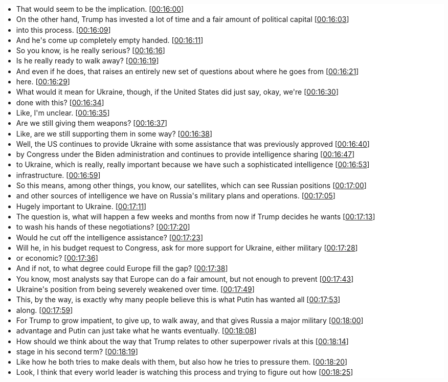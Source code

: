 *  That would seem to be the implication. [[00:16:00](https://www.youtube.com/watch?v=ZqH32wvsPZI&t=960.8199999999999s)]
*  On the other hand, Trump has invested a lot of time and a fair amount of political capital [[00:16:03](https://www.youtube.com/watch?v=ZqH32wvsPZI&t=963.24s)]
*  into this process. [[00:16:09](https://www.youtube.com/watch?v=ZqH32wvsPZI&t=969.48s)]
*  And he's come up completely empty handed. [[00:16:11](https://www.youtube.com/watch?v=ZqH32wvsPZI&t=971.66s)]
*  So you know, is he really serious? [[00:16:16](https://www.youtube.com/watch?v=ZqH32wvsPZI&t=976.12s)]
*  Is he really ready to walk away? [[00:16:19](https://www.youtube.com/watch?v=ZqH32wvsPZI&t=979.72s)]
*  And even if he does, that raises an entirely new set of questions about where he goes from [[00:16:21](https://www.youtube.com/watch?v=ZqH32wvsPZI&t=981.9s)]
*  here. [[00:16:29](https://www.youtube.com/watch?v=ZqH32wvsPZI&t=989.48s)]
*  What would it mean for Ukraine, though, if the United States did just say, okay, we're [[00:16:30](https://www.youtube.com/watch?v=ZqH32wvsPZI&t=990.7s)]
*  done with this? [[00:16:34](https://www.youtube.com/watch?v=ZqH32wvsPZI&t=994.14s)]
*  Like, I'm unclear. [[00:16:35](https://www.youtube.com/watch?v=ZqH32wvsPZI&t=995.14s)]
*  Are we still giving them weapons? [[00:16:37](https://www.youtube.com/watch?v=ZqH32wvsPZI&t=997.4200000000001s)]
*  Like, are we still supporting them in some way? [[00:16:38](https://www.youtube.com/watch?v=ZqH32wvsPZI&t=998.4200000000001s)]
*  Well, the US continues to provide Ukraine with some assistance that was previously approved [[00:16:40](https://www.youtube.com/watch?v=ZqH32wvsPZI&t=1000.7s)]
*  by Congress under the Biden administration and continues to provide intelligence sharing [[00:16:47](https://www.youtube.com/watch?v=ZqH32wvsPZI&t=1007.5s)]
*  to Ukraine, which is really, really important because we have such a sophisticated intelligence [[00:16:53](https://www.youtube.com/watch?v=ZqH32wvsPZI&t=1013.9s)]
*  infrastructure. [[00:16:59](https://www.youtube.com/watch?v=ZqH32wvsPZI&t=1019.6800000000001s)]
*  So this means, among other things, you know, our satellites, which can see Russian positions [[00:17:00](https://www.youtube.com/watch?v=ZqH32wvsPZI&t=1020.6800000000001s)]
*  and other sources of intelligence we have on Russia's military plans and operations. [[00:17:05](https://www.youtube.com/watch?v=ZqH32wvsPZI&t=1025.52s)]
*  Hugely important to Ukraine. [[00:17:11](https://www.youtube.com/watch?v=ZqH32wvsPZI&t=1031.3600000000001s)]
*  The question is, what will happen a few weeks and months from now if Trump decides he wants [[00:17:13](https://www.youtube.com/watch?v=ZqH32wvsPZI&t=1033.14s)]
*  to wash his hands of these negotiations? [[00:17:20](https://www.youtube.com/watch?v=ZqH32wvsPZI&t=1040.06s)]
*  Would he cut off the intelligence assistance? [[00:17:23](https://www.youtube.com/watch?v=ZqH32wvsPZI&t=1043.96s)]
*  Will he, in his budget request to Congress, ask for more support for Ukraine, either military [[00:17:28](https://www.youtube.com/watch?v=ZqH32wvsPZI&t=1048.18s)]
*  or economic? [[00:17:36](https://www.youtube.com/watch?v=ZqH32wvsPZI&t=1056.92s)]
*  And if not, to what degree could Europe fill the gap? [[00:17:38](https://www.youtube.com/watch?v=ZqH32wvsPZI&t=1058.66s)]
*  You know, most analysts say that Europe can do a fair amount, but not enough to prevent [[00:17:43](https://www.youtube.com/watch?v=ZqH32wvsPZI&t=1063.04s)]
*  Ukraine's position from being severely weakened over time. [[00:17:49](https://www.youtube.com/watch?v=ZqH32wvsPZI&t=1069.6000000000001s)]
*  This, by the way, is exactly why many people believe this is what Putin has wanted all [[00:17:53](https://www.youtube.com/watch?v=ZqH32wvsPZI&t=1073.7s)]
*  along. [[00:17:59](https://www.youtube.com/watch?v=ZqH32wvsPZI&t=1079.74s)]
*  For Trump to grow impatient, to give up, to walk away, and that gives Russia a major military [[00:18:00](https://www.youtube.com/watch?v=ZqH32wvsPZI&t=1080.74s)]
*  advantage and Putin can just take what he wants eventually. [[00:18:08](https://www.youtube.com/watch?v=ZqH32wvsPZI&t=1088.98s)]
*  How should we think about the way that Trump relates to other superpower rivals at this [[00:18:14](https://www.youtube.com/watch?v=ZqH32wvsPZI&t=1094.42s)]
*  stage in his second term? [[00:18:19](https://www.youtube.com/watch?v=ZqH32wvsPZI&t=1099.04s)]
*  Like how he both tries to make deals with them, but also how he tries to pressure them. [[00:18:20](https://www.youtube.com/watch?v=ZqH32wvsPZI&t=1100.3799999999999s)]
*  Look, I think that every world leader is watching this process and trying to figure out how [[00:18:25](https://www.youtube.com/watch?v=ZqH32wvsPZI&t=1105.62s)]